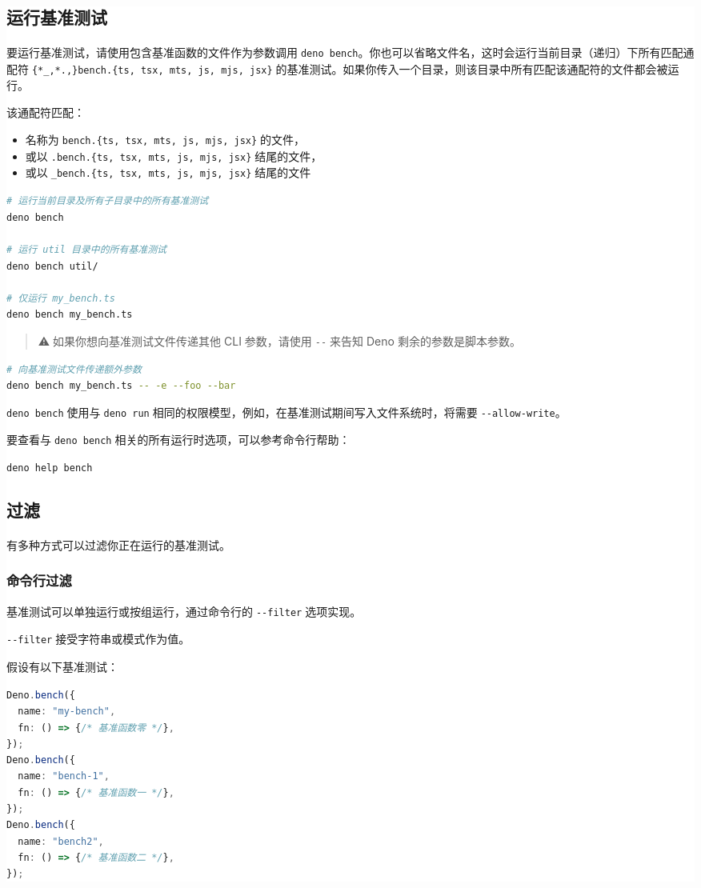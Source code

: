 ## 运行基准测试

要运行基准测试，请使用包含基准函数的文件作为参数调用 `deno bench`。你也可以省略文件名，这时会运行当前目录（递归）下所有匹配通配符 `{*_,*.,}bench.{ts, tsx, mts, js, mjs, jsx}` 的基准测试。如果你传入一个目录，则该目录中所有匹配该通配符的文件都会被运行。

该通配符匹配：

- 名称为 `bench.{ts, tsx, mts, js, mjs, jsx}` 的文件，
- 或以 `.bench.{ts, tsx, mts, js, mjs, jsx}` 结尾的文件，
- 或以 `_bench.{ts, tsx, mts, js, mjs, jsx}` 结尾的文件

```bash
# 运行当前目录及所有子目录中的所有基准测试
deno bench

# 运行 util 目录中的所有基准测试
deno bench util/

# 仅运行 my_bench.ts
deno bench my_bench.ts
```

> ⚠️ 如果你想向基准测试文件传递其他 CLI 参数，请使用 `--` 来告知 Deno 剩余的参数是脚本参数。

```bash
# 向基准测试文件传递额外参数
deno bench my_bench.ts -- -e --foo --bar
```

`deno bench` 使用与 `deno run` 相同的权限模型，例如，在基准测试期间写入文件系统时，将需要 `--allow-write`。

要查看与 `deno bench` 相关的所有运行时选项，可以参考命令行帮助：

```bash
deno help bench
```

## 过滤

有多种方式可以过滤你正在运行的基准测试。

### 命令行过滤

基准测试可以单独运行或按组运行，通过命令行的 `--filter` 选项实现。

`--filter` 接受字符串或模式作为值。

假设有以下基准测试：

```ts
Deno.bench({
  name: "my-bench",
  fn: () => {/* 基准函数零 */},
});
Deno.bench({
  name: "bench-1",
  fn: () => {/* 基准函数一 */},
});
Deno.bench({
  name: "bench2",
  fn: () => {/* 基准函数二 */},
});
```

